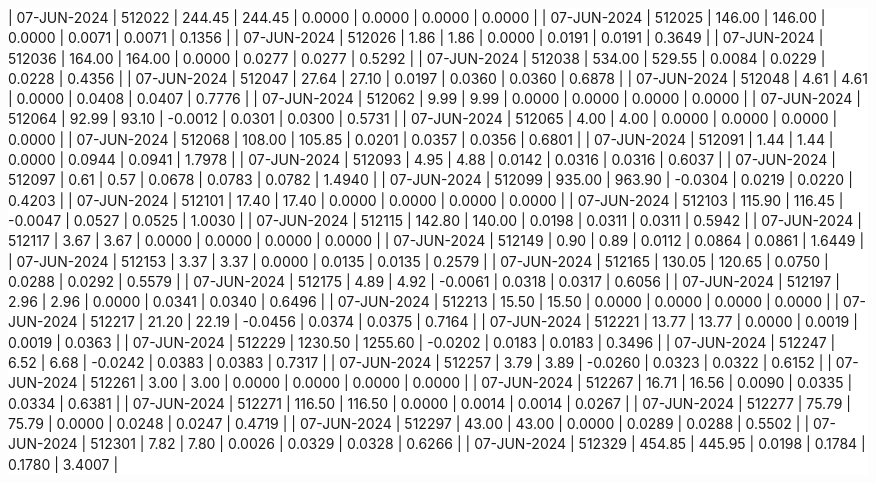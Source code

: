 | 07-JUN-2024 | 512022 | 244.45 | 244.45 | 0.0000 | 0.0000 | 0.0000 | 0.0000 |
| 07-JUN-2024 | 512025 | 146.00 | 146.00 | 0.0000 | 0.0071 | 0.0071 | 0.1356 |
| 07-JUN-2024 | 512026 | 1.86 | 1.86 | 0.0000 | 0.0191 | 0.0191 | 0.3649 |
| 07-JUN-2024 | 512036 | 164.00 | 164.00 | 0.0000 | 0.0277 | 0.0277 | 0.5292 |
| 07-JUN-2024 | 512038 | 534.00 | 529.55 | 0.0084 | 0.0229 | 0.0228 | 0.4356 |
| 07-JUN-2024 | 512047 | 27.64 | 27.10 | 0.0197 | 0.0360 | 0.0360 | 0.6878 |
| 07-JUN-2024 | 512048 | 4.61 | 4.61 | 0.0000 | 0.0408 | 0.0407 | 0.7776 |
| 07-JUN-2024 | 512062 | 9.99 | 9.99 | 0.0000 | 0.0000 | 0.0000 | 0.0000 |
| 07-JUN-2024 | 512064 | 92.99 | 93.10 | -0.0012 | 0.0301 | 0.0300 | 0.5731 |
| 07-JUN-2024 | 512065 | 4.00 | 4.00 | 0.0000 | 0.0000 | 0.0000 | 0.0000 |
| 07-JUN-2024 | 512068 | 108.00 | 105.85 | 0.0201 | 0.0357 | 0.0356 | 0.6801 |
| 07-JUN-2024 | 512091 | 1.44 | 1.44 | 0.0000 | 0.0944 | 0.0941 | 1.7978 |
| 07-JUN-2024 | 512093 | 4.95 | 4.88 | 0.0142 | 0.0316 | 0.0316 | 0.6037 |
| 07-JUN-2024 | 512097 | 0.61 | 0.57 | 0.0678 | 0.0783 | 0.0782 | 1.4940 |
| 07-JUN-2024 | 512099 | 935.00 | 963.90 | -0.0304 | 0.0219 | 0.0220 | 0.4203 |
| 07-JUN-2024 | 512101 | 17.40 | 17.40 | 0.0000 | 0.0000 | 0.0000 | 0.0000 |
| 07-JUN-2024 | 512103 | 115.90 | 116.45 | -0.0047 | 0.0527 | 0.0525 | 1.0030 |
| 07-JUN-2024 | 512115 | 142.80 | 140.00 | 0.0198 | 0.0311 | 0.0311 | 0.5942 |
| 07-JUN-2024 | 512117 | 3.67 | 3.67 | 0.0000 | 0.0000 | 0.0000 | 0.0000 |
| 07-JUN-2024 | 512149 | 0.90 | 0.89 | 0.0112 | 0.0864 | 0.0861 | 1.6449 |
| 07-JUN-2024 | 512153 | 3.37 | 3.37 | 0.0000 | 0.0135 | 0.0135 | 0.2579 |
| 07-JUN-2024 | 512165 | 130.05 | 120.65 | 0.0750 | 0.0288 | 0.0292 | 0.5579 |
| 07-JUN-2024 | 512175 | 4.89 | 4.92 | -0.0061 | 0.0318 | 0.0317 | 0.6056 |
| 07-JUN-2024 | 512197 | 2.96 | 2.96 | 0.0000 | 0.0341 | 0.0340 | 0.6496 |
| 07-JUN-2024 | 512213 | 15.50 | 15.50 | 0.0000 | 0.0000 | 0.0000 | 0.0000 |
| 07-JUN-2024 | 512217 | 21.20 | 22.19 | -0.0456 | 0.0374 | 0.0375 | 0.7164 |
| 07-JUN-2024 | 512221 | 13.77 | 13.77 | 0.0000 | 0.0019 | 0.0019 | 0.0363 |
| 07-JUN-2024 | 512229 | 1230.50 | 1255.60 | -0.0202 | 0.0183 | 0.0183 | 0.3496 |
| 07-JUN-2024 | 512247 | 6.52 | 6.68 | -0.0242 | 0.0383 | 0.0383 | 0.7317 |
| 07-JUN-2024 | 512257 | 3.79 | 3.89 | -0.0260 | 0.0323 | 0.0322 | 0.6152 |
| 07-JUN-2024 | 512261 | 3.00 | 3.00 | 0.0000 | 0.0000 | 0.0000 | 0.0000 |
| 07-JUN-2024 | 512267 | 16.71 | 16.56 | 0.0090 | 0.0335 | 0.0334 | 0.6381 |
| 07-JUN-2024 | 512271 | 116.50 | 116.50 | 0.0000 | 0.0014 | 0.0014 | 0.0267 |
| 07-JUN-2024 | 512277 | 75.79 | 75.79 | 0.0000 | 0.0248 | 0.0247 | 0.4719 |
| 07-JUN-2024 | 512297 | 43.00 | 43.00 | 0.0000 | 0.0289 | 0.0288 | 0.5502 |
| 07-JUN-2024 | 512301 | 7.82 | 7.80 | 0.0026 | 0.0329 | 0.0328 | 0.6266 |
| 07-JUN-2024 | 512329 | 454.85 | 445.95 | 0.0198 | 0.1784 | 0.1780 | 3.4007 |